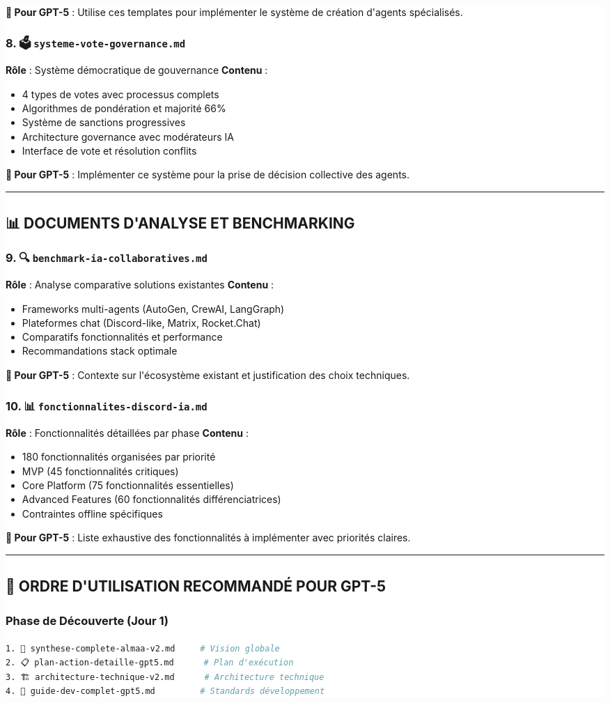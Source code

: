 **🎯 Pour GPT-5** : Utilise ces templates pour implémenter le système de création d'agents spécialisés.

### 8. 🗳️ `systeme-vote-governance.md`
**Rôle** : Système démocratique de gouvernance
**Contenu** :
- 4 types de votes avec processus complets
- Algorithmes de pondération et majorité 66%
- Système de sanctions progressives
- Architecture governance avec modérateurs IA
- Interface de vote et résolution conflits

**🎯 Pour GPT-5** : Implémenter ce système pour la prise de décision collective des agents.

---

## 📊 DOCUMENTS D'ANALYSE ET BENCHMARKING

### 9. 🔍 `benchmark-ia-collaboratives.md`
**Rôle** : Analyse comparative solutions existantes
**Contenu** :
- Frameworks multi-agents (AutoGen, CrewAI, LangGraph)
- Plateformes chat (Discord-like, Matrix, Rocket.Chat)
- Comparatifs fonctionnalités et performance
- Recommandations stack optimale

**🎯 Pour GPT-5** : Contexte sur l'écosystème existant et justification des choix techniques.

### 10. 📊 `fonctionnalites-discord-ia.md`
**Rôle** : Fonctionnalités détaillées par phase
**Contenu** :
- 180 fonctionnalités organisées par priorité
- MVP (45 fonctionnalités critiques)
- Core Platform (75 fonctionnalités essentielles)  
- Advanced Features (60 fonctionnalités différenciatrices)
- Contraintes offline spécifiques

**🎯 Pour GPT-5** : Liste exhaustive des fonctionnalités à implémenter avec priorités claires.

---

## 🎯 ORDRE D'UTILISATION RECOMMANDÉ POUR GPT-5

### Phase de Découverte (Jour 1)
```bash
1. 📖 synthese-complete-almaa-v2.md     # Vision globale
2. 📋 plan-action-detaille-gpt5.md      # Plan d'exécution  
3. 🏗️ architecture-technique-v2.md      # Architecture technique
4. 📖 guide-dev-complet-gpt5.md         # Standards développement
```
